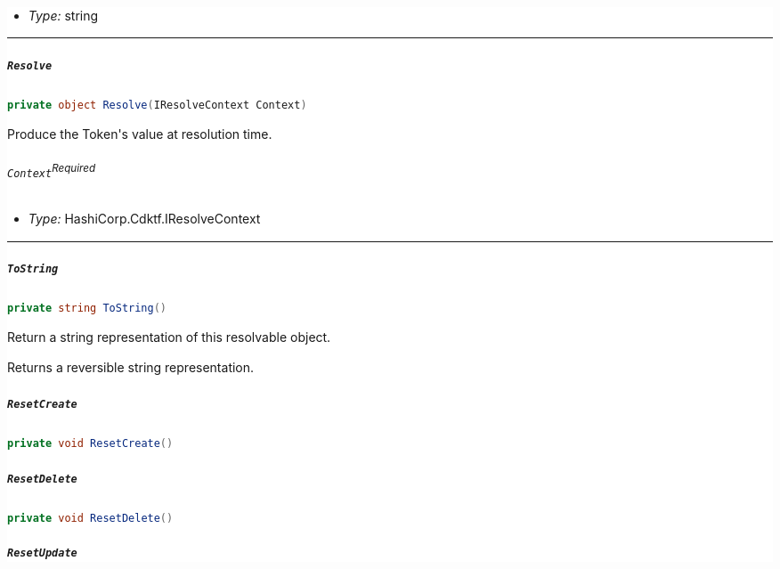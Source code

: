 - *Type:* string

---

##### `Resolve` <a name="Resolve" id="rhizo-co-terraform-provider-oci.dataSafeMaskingPolicyHealthReportManagement.DataSafeMaskingPolicyHealthReportManagementTimeoutsOutputReference.resolve"></a>

```csharp
private object Resolve(IResolveContext Context)
```

Produce the Token's value at resolution time.

###### `Context`<sup>Required</sup> <a name="Context" id="rhizo-co-terraform-provider-oci.dataSafeMaskingPolicyHealthReportManagement.DataSafeMaskingPolicyHealthReportManagementTimeoutsOutputReference.resolve.parameter._context"></a>

- *Type:* HashiCorp.Cdktf.IResolveContext

---

##### `ToString` <a name="ToString" id="rhizo-co-terraform-provider-oci.dataSafeMaskingPolicyHealthReportManagement.DataSafeMaskingPolicyHealthReportManagementTimeoutsOutputReference.toString"></a>

```csharp
private string ToString()
```

Return a string representation of this resolvable object.

Returns a reversible string representation.

##### `ResetCreate` <a name="ResetCreate" id="rhizo-co-terraform-provider-oci.dataSafeMaskingPolicyHealthReportManagement.DataSafeMaskingPolicyHealthReportManagementTimeoutsOutputReference.resetCreate"></a>

```csharp
private void ResetCreate()
```

##### `ResetDelete` <a name="ResetDelete" id="rhizo-co-terraform-provider-oci.dataSafeMaskingPolicyHealthReportManagement.DataSafeMaskingPolicyHealthReportManagementTimeoutsOutputReference.resetDelete"></a>

```csharp
private void ResetDelete()
```

##### `ResetUpdate` <a name="ResetUpdate" id="rhizo-co-terraform-provider-oci.dataSafeMaskingPolicyHealthReportManagement.DataSafeMaskingPolicyHealthReportManagementTimeoutsOutputReference.resetUpdate"></a>
